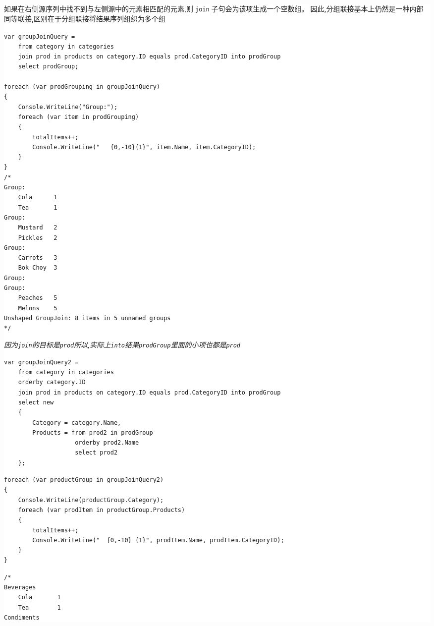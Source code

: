 如果在右侧源序列中找不到与左侧源中的元素相匹配的元素,则 `join` 子句会为该项生成一个空数组。 因此,分组联接基本上仍然是一种内部同等联接,区别在于分组联接将结果序列组织为多个组

```CSharp
var groupJoinQuery =
    from category in categories
    join prod in products on category.ID equals prod.CategoryID into prodGroup
    select prodGroup;

foreach (var prodGrouping in groupJoinQuery)
{
    Console.WriteLine("Group:");
    foreach (var item in prodGrouping)
    {
        totalItems++;
        Console.WriteLine("   {0,-10}{1}", item.Name, item.CategoryID);
    }
}
/*
Group:
    Cola      1
    Tea       1
Group:
    Mustard   2
    Pickles   2
Group:
    Carrots   3
    Bok Choy  3
Group:
Group:
    Peaches   5
    Melons    5
Unshaped GroupJoin: 8 items in 5 unnamed groups
*/
```
*因为`join`的目标是`prod`所以,实际上`into`结果`prodGroup`里面的小项也都是`prod`*

```CSharp
var groupJoinQuery2 =
    from category in categories
    orderby category.ID
    join prod in products on category.ID equals prod.CategoryID into prodGroup
    select new
    {
        Category = category.Name,
        Products = from prod2 in prodGroup
                    orderby prod2.Name
                    select prod2
    };
```
```CSharp
foreach (var productGroup in groupJoinQuery2)
{
    Console.WriteLine(productGroup.Category);
    foreach (var prodItem in productGroup.Products)
    {
        totalItems++;
        Console.WriteLine("  {0,-10} {1}", prodItem.Name, prodItem.CategoryID);
    }
}
```
```CSharp
/*
Beverages
    Cola       1
    Tea        1
Condiments
```